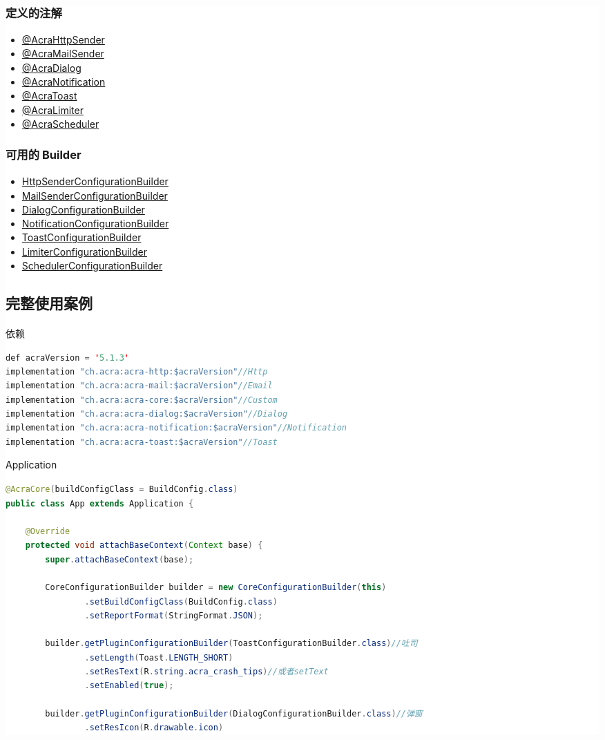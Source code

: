### 定义的注解  
*   [@AcraHttpSender](https://www.faendir.com/wordpress/acra-javadoc/org/acra/annotation/AcraHttpSender.html)  
*   [@AcraMailSender](https://www.faendir.com/wordpress/acra-javadoc/org/acra/annotation/AcraMailSender.html)  
*   [@AcraDialog](https://www.faendir.com/wordpress/acra-javadoc/org/acra/annotation/AcraDialog.html)  
*   [@AcraNotification](https://www.faendir.com/wordpress/acra-javadoc/org/acra/annotation/AcraNotification.html)  
*   [@AcraToast](https://www.faendir.com/wordpress/acra-javadoc/org/acra/annotation/AcraToast.html)  
*   [@AcraLimiter](https://www.faendir.com/wordpress/acra-javadoc/org/acra/annotation/AcraLimiter.html)  
*   [@AcraScheduler](https://www.faendir.com/wordpress/acra-javadoc/org/acra/annotation/AcraScheduler.html)  
  
### 可用的 Builder  
*   [HttpSenderConfigurationBuilder](https://www.faendir.com/wordpress/acra-javadoc/org/acra/config/HttpSenderConfigurationBuilder.html)  
*   [MailSenderConfigurationBuilder](https://www.faendir.com/wordpress/acra-javadoc/org/acra/config/MailSenderConfigurationBuilder.html)  
*   [DialogConfigurationBuilder](https://www.faendir.com/wordpress/acra-javadoc/org/acra/config/DialogConfigurationBuilder.html)  
*   [NotificationConfigurationBuilder](https://www.faendir.com/wordpress/acra-javadoc/org/acra/config/NotificationConfigurationBuilder.html)  
*   [ToastConfigurationBuilder](https://www.faendir.com/wordpress/acra-javadoc/org/acra/config/ToastConfigurationBuilder.html)  
*   [LimiterConfigurationBuilder](https://www.faendir.com/wordpress/acra-javadoc/org/acra/config/LimiterConfigurationBuilder.html)  
*   [SchedulerConfigurationBuilder](https://www.faendir.com/wordpress/acra-javadoc/org/acra/config/SchedulerConfigurationBuilder.html)  
  
## 完整使用案例  
依赖  
```java  
def acraVersion = '5.1.3'  
implementation "ch.acra:acra-http:$acraVersion"//Http  
implementation "ch.acra:acra-mail:$acraVersion"//Email  
implementation "ch.acra:acra-core:$acraVersion"//Custom  
implementation "ch.acra:acra-dialog:$acraVersion"//Dialog  
implementation "ch.acra:acra-notification:$acraVersion"//Notification  
implementation "ch.acra:acra-toast:$acraVersion"//Toast  
```  
  
Application  
```java  
@AcraCore(buildConfigClass = BuildConfig.class)  
public class App extends Application {  
  
    @Override  
    protected void attachBaseContext(Context base) {  
        super.attachBaseContext(base);  
          
        CoreConfigurationBuilder builder = new CoreConfigurationBuilder(this)  
                .setBuildConfigClass(BuildConfig.class)  
                .setReportFormat(StringFormat.JSON);  
          
        builder.getPluginConfigurationBuilder(ToastConfigurationBuilder.class)//吐司  
                .setLength(Toast.LENGTH_SHORT)  
                .setResText(R.string.acra_crash_tips)//或者setText  
                .setEnabled(true);  
          
        builder.getPluginConfigurationBuilder(DialogConfigurationBuilder.class)//弹窗  
                .setResIcon(R.drawable.icon)  
```